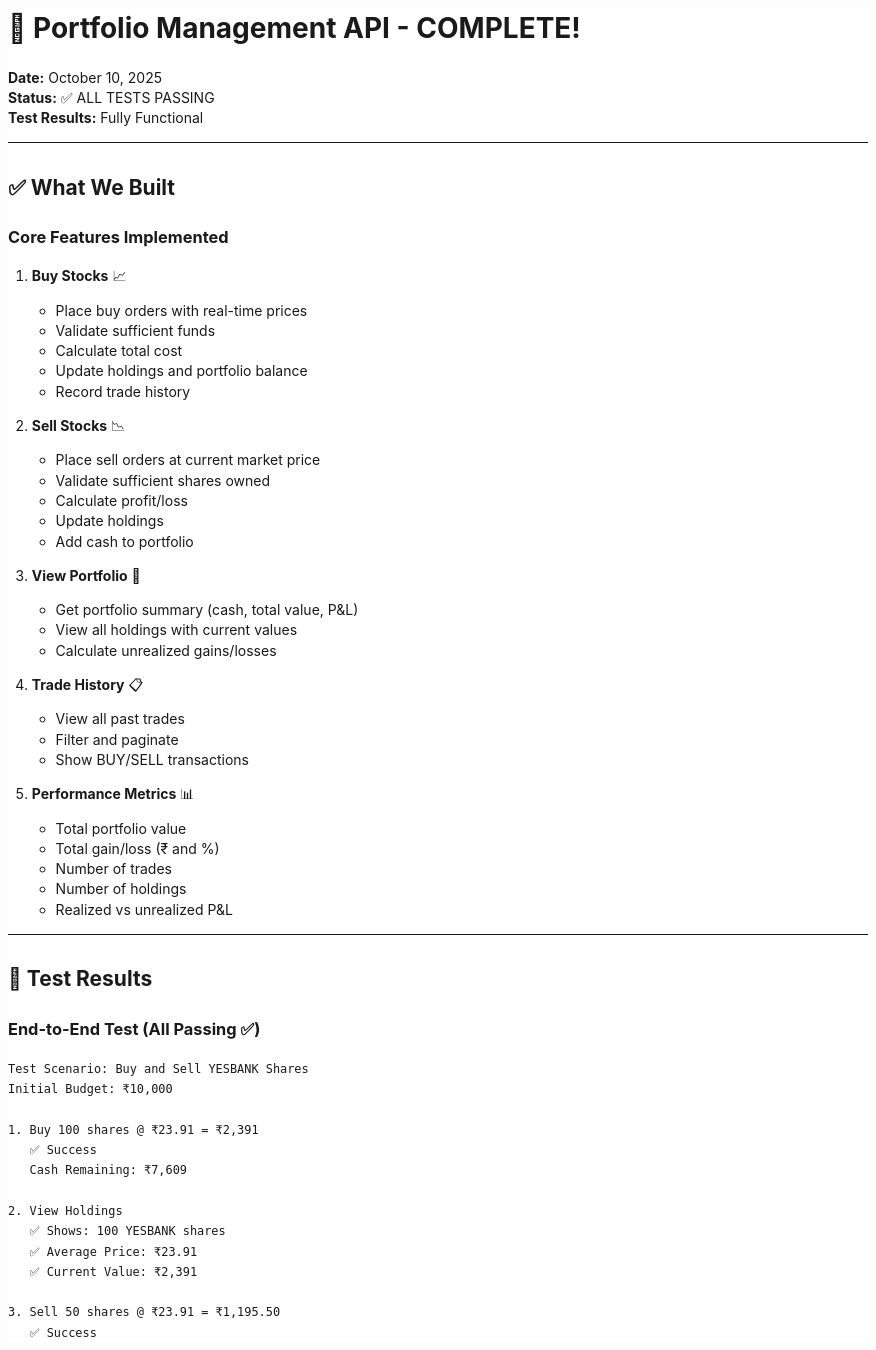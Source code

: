 # 🎉 Portfolio Management API - COMPLETE!

**Date:** October 10, 2025  
**Status:** ✅ ALL TESTS PASSING  
**Test Results:** Fully Functional

---

## ✅ What We Built

### Core Features Implemented

1. **Buy Stocks** 📈
   - Place buy orders with real-time prices
   - Validate sufficient funds
   - Calculate total cost
   - Update holdings and portfolio balance
   - Record trade history

2. **Sell Stocks** 📉
   - Place sell orders at current market price
   - Validate sufficient shares owned
   - Calculate profit/loss
   - Update holdings
   - Add cash to portfolio

3. **View Portfolio** 💼
   - Get portfolio summary (cash, total value, P&L)
   - View all holdings with current values
   - Calculate unrealized gains/losses

4. **Trade History** 📋
   - View all past trades
   - Filter and paginate
   - Show BUY/SELL transactions

5. **Performance Metrics** 📊
   - Total portfolio value
   - Total gain/loss (₹ and %)
   - Number of trades
   - Number of holdings
   - Realized vs unrealized P&L

---

## 🧪 Test Results

### End-to-End Test (All Passing ✅)

```bash
Test Scenario: Buy and Sell YESBANK Shares
Initial Budget: ₹10,000

1. Buy 100 shares @ ₹23.91 = ₹2,391
   ✅ Success
   Cash Remaining: ₹7,609

2. View Holdings
   ✅ Shows: 100 YESBANK shares
   ✅ Average Price: ₹23.91
   ✅ Current Value: ₹2,391

3. Sell 50 shares @ ₹23.91 = ₹1,195.50
   ✅ Success
```